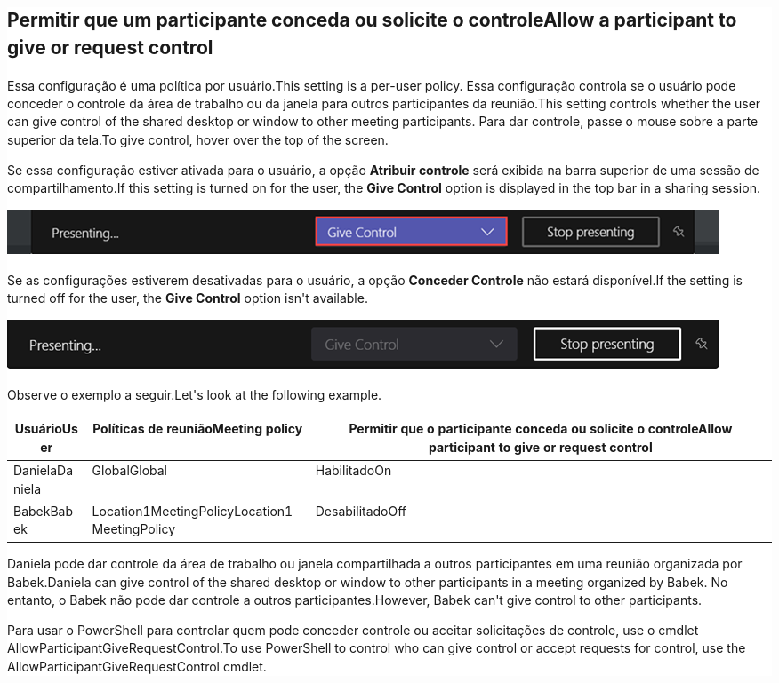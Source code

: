 ## <a name="allow-a-participant-to-give-or-request-control"></a><span data-ttu-id="536a9-139">Permitir que um participante conceda ou solicite o controle</span><span class="sxs-lookup"><span data-stu-id="536a9-139">Allow a participant to give or request control</span></span>

<span data-ttu-id="536a9-140">Essa configuração é uma política por usuário.</span><span class="sxs-lookup"><span data-stu-id="536a9-140">This setting is a per-user policy.</span></span> <span data-ttu-id="536a9-141">Essa configuração controla se o usuário pode conceder o controle da área de trabalho ou da janela para outros participantes da reunião.</span><span class="sxs-lookup"><span data-stu-id="536a9-141">This setting controls whether the user can give control of the shared desktop or window to other meeting participants.</span></span> <span data-ttu-id="536a9-142">Para dar controle, passe o mouse sobre a parte superior da tela.</span><span class="sxs-lookup"><span data-stu-id="536a9-142">To give control, hover over the top of the screen.</span></span>

<span data-ttu-id="536a9-143">Se essa configuração estiver ativada para o usuário, a opção **Atribuir controle** será exibida na barra superior de uma sessão de compartilhamento.</span><span class="sxs-lookup"><span data-stu-id="536a9-143">If this setting is turned on for the user, the **Give Control** option is displayed in the top bar in a sharing session.</span></span>

![Captura de tela mostrando a opção Conceder controle](media/meeting-policies-give-control.png)

<span data-ttu-id="536a9-145">Se as configurações estiverem desativadas para o usuário, a opção **Conceder Controle** não estará disponível.</span><span class="sxs-lookup"><span data-stu-id="536a9-145">If the setting is turned off for the user, the **Give Control** option isn't available.</span></span>

![Captura de tela mostrando que a opção Conceder controle não está disponível](media/meeting-policies-give-control-not-available.png)

<span data-ttu-id="536a9-147">Observe o exemplo a seguir.</span><span class="sxs-lookup"><span data-stu-id="536a9-147">Let's look at the following example.</span></span>

|<span data-ttu-id="536a9-148">Usuário</span><span class="sxs-lookup"><span data-stu-id="536a9-148">User</span></span> |<span data-ttu-id="536a9-149">Políticas de reunião</span><span class="sxs-lookup"><span data-stu-id="536a9-149">Meeting policy</span></span>  |<span data-ttu-id="536a9-150">Permitir que o participante conceda ou solicite o controle</span><span class="sxs-lookup"><span data-stu-id="536a9-150">Allow participant to give or request control</span></span> |
|---------|---------|---------|
|<span data-ttu-id="536a9-151">Daniela</span><span class="sxs-lookup"><span data-stu-id="536a9-151">Daniela</span></span>   | <span data-ttu-id="536a9-152">Global</span><span class="sxs-lookup"><span data-stu-id="536a9-152">Global</span></span>   | <span data-ttu-id="536a9-153">Habilitado</span><span class="sxs-lookup"><span data-stu-id="536a9-153">On</span></span>       |
|<span data-ttu-id="536a9-154">Babek</span><span class="sxs-lookup"><span data-stu-id="536a9-154">Babek</span></span>    | <span data-ttu-id="536a9-155">Location1MeetingPolicy</span><span class="sxs-lookup"><span data-stu-id="536a9-155">Location1MeetingPolicy</span></span>        | <span data-ttu-id="536a9-156">Desabilitado</span><span class="sxs-lookup"><span data-stu-id="536a9-156">Off</span></span>   |

<span data-ttu-id="536a9-157">Daniela pode dar controle da área de trabalho ou janela compartilhada a outros participantes em uma reunião organizada por Babek.</span><span class="sxs-lookup"><span data-stu-id="536a9-157">Daniela can give control of the shared desktop or window to other participants in a meeting organized by Babek.</span></span> <span data-ttu-id="536a9-158">No entanto, o Babek não pode dar controle a outros participantes.</span><span class="sxs-lookup"><span data-stu-id="536a9-158">However, Babek can't give control to other participants.</span></span>

<span data-ttu-id="536a9-159">Para usar o PowerShell para controlar quem pode conceder controle ou aceitar solicitações de controle, use o cmdlet AllowParticipantGiveRequestControl.</span><span class="sxs-lookup"><span data-stu-id="536a9-159">To use PowerShell to control who can give control or accept requests for control, use the AllowParticipantGiveRequestControl cmdlet.</span></span>
